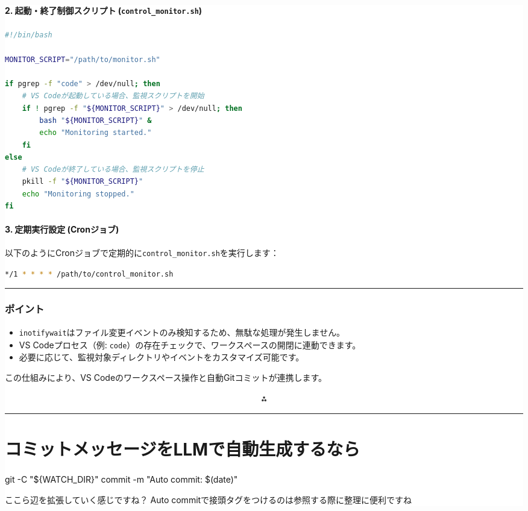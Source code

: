 
#### 2. 起動・終了制御スクリプト (`control_monitor.sh`)

```bash
#!/bin/bash

MONITOR_SCRIPT="/path/to/monitor.sh"

if pgrep -f "code" > /dev/null; then
    # VS Codeが起動している場合、監視スクリプトを開始
    if ! pgrep -f "${MONITOR_SCRIPT}" > /dev/null; then
        bash "${MONITOR_SCRIPT}" &
        echo "Monitoring started."
    fi
else
    # VS Codeが終了している場合、監視スクリプトを停止
    pkill -f "${MONITOR_SCRIPT}"
    echo "Monitoring stopped."
fi
```


#### 3. 定期実行設定 (Cronジョブ)

以下のようにCronジョブで定期的に`control_monitor.sh`を実行します：

```bash
*/1 * * * * /path/to/control_monitor.sh
```

---

### **ポイント**

- `inotifywait`はファイル変更イベントのみ検知するため、無駄な処理が発生しません。
- VS Codeプロセス（例: `code`）の存在チェックで、ワークスペースの開閉に連動できます。
- 必要に応じて、監視対象ディレクトリやイベントをカスタマイズ可能です。

この仕組みにより、VS Codeのワークスペース操作と自動Gitコミットが連携します。

<div style="text-align: center">⁂</div>

[^5_1]: https://zenn.dev/kitam/articles/78b3d4a8dcfb5d

[^5_2]: https://zenn.dev/yuki0920/articles/3a063df058f2b4

[^5_3]: http://metasta.blog88.fc2.com/blog-entry-22.html

[^5_4]: https://qiita.com/YuichiNukiyama/items/ef16a0219f46ea03a045

[^5_5]: https://qiita.com/c011918543/items/59ebba98c3aadb1c363b

[^5_6]: https://learn.microsoft.com/ja-jp/visualstudio/extensibility/workspaces?view=vs-2022

[^5_7]: https://qiita.com/acucumber/items/65ea2c90ebe9634521f9

[^5_8]: https://qiita.com/amac-53/items/86b1466e93524844c2a8

---

# コミットメッセージをLLMで自動生成するなら

git -C "\${WATCH_DIR}" commit -m "Auto commit: \$(date)"

ここら辺を拡張していく感じですね？
Auto commitで接頭タグをつけるのは参照する際に整理に便利ですね


[^1_1]: https://pleiades.io/help/idea/commit-and-push-changes.html
[^1_2]: https://qiita.com/Gonsix/items/1b24a94cbb221140cc8b
[^1_3]: https://it-biz.online/it-skills/github/
[^1_4]: https://zenn.dev/onecarat_tech/articles/8bdc8eb733b529
[^1_5]: https://note.com/sakasegawa/n/n9f63e82ef391
[^1_6]: https://b.hatena.ne.jp/q/wordpress?target=title\&safe=on\&date_range=5y\&page=18\&users=3\&sort=popular
[^1_7]: https://zenn.dev/kthrlab_blog/articles/9a304808e4ad8b
[^1_8]: https://sqripts.com/2024/01/25/88348/
[^1_9]: https://qiita.com/jesus_isao/items/63557eba36819faa4ad9
[^1_10]: https://zenn.dev/kirke/articles/38ca039536019c
[^2_1]: https://qiita.com/minimabot/items/e93dbf2cf9a8de659064
[^2_2]: https://zenn.dev/kirke/articles/38ca039536019c
[^2_3]: https://pleiades.io/help/webstorm/commit-and-push-changes.html
[^2_4]: https://github.com/Sunwood-ai-labs/SourceSage/blob/main/docs/COMMITCRAFT.md
[^2_5]: https://dev.classmethod.jp/articles/cursor-auto-generate-git-commit-message/
[^2_6]: https://qiita.com/Gonsix/items/1b24a94cbb221140cc8b
[^2_7]: https://qiita.com/sunyeul/items/886fdda7c18214620ef8
[^2_8]: https://pleiades.io/help/idea/work-with-commits.html
[^2_9]: https://zenn.dev/praha/articles/db1c4bcc4ef48c
[^2_10]: https://sqripts.com/2024/01/25/88348/
[^3_1]: https://qiita.com/minimabot/items/e93dbf2cf9a8de659064
[^3_2]: https://pleiades.io/help/webstorm/commit-and-push-changes.html
[^3_3]: https://dev.classmethod.jp/articles/cursor-auto-generate-git-commit-message/
[^3_4]: https://qiita.com/sunyeul/items/886fdda7c18214620ef8
[^3_5]: https://zenn.dev/praha/articles/db1c4bcc4ef48c
[^3_6]: https://kaityo256.github.io/github/practice_basic/index.html
[^3_7]: https://tracpath.com/docs/git-commit/
[^3_8]: https://zenn.dev/nakurei/articles/auto-linter-and-formatter-at-commit-time
[^4_1]: https://zenn.dev/hinoshin/articles/67249ed5f75023
[^4_2]: https://improver-tech.com/pre-commit/
[^4_3]: https://rfs.jp/server/git/gite-lab/git-hook-post-receive.html
[^4_4]: https://zenn.dev/ncdc/articles/ae3b03b631421a
[^4_5]: https://kinsta.com/jp/blog/git-hooks/
[^4_6]: https://qiita.com/seal_qiita/items/7d595bd54b39eec9ea4b
[^4_7]: https://qiita.com/souhei-etou/items/a5ec0c512525fe44dd6d
[^4_8]: https://git-scm.com/book/ja/v2/Git-のカスタマイズ-Git-フック
[^6_1]: https://qiita.com/Gonsix/items/1b24a94cbb221140cc8b
[^6_2]: https://note.com/sakasegawa/n/n9f63e82ef391
[^6_3]: https://zenn.dev/kirke/articles/38ca039536019c
[^6_4]: https://pleiades.io/help/idea/work-with-commits.html
[^6_5]: https://qiita.com/sunyeul/items/886fdda7c18214620ef8
[^6_6]: https://recruit.gmo.jp/engineer/jisedai/blog/ai-gitcommit-message-codereview/
[^6_7]: https://zenn.dev/hayato94087/articles/8193b7f7fd6f76
[^6_8]: https://note.com/astropomeai/n/n77b4aac9ac6a